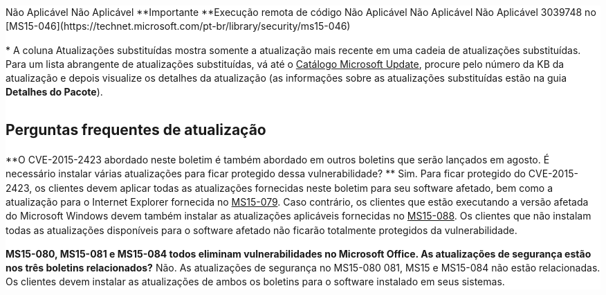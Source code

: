 </td>
<td style="border:1px solid black;">
Não Aplicável

</td>
<td style="border:1px solid black;">
Não Aplicável

</td>
<td style="border:1px solid black;">
**Importante  
**Execução remota de código

</td>
<td style="border:1px solid black;">
Não Aplicável

</td>
<td style="border:1px solid black;">
Não Aplicável

</td>
<td style="border:1px solid black;">
Não Aplicável

</td>
<td style="border:1px solid black;">
3039748 no [MS15-046](https://technet.microsoft.com/pt-br/library/security/ms15-046)

</td>
</tr>
</table>
 
\* A coluna Atualizações substituídas mostra somente a atualização mais recente em uma cadeia de atualizações substituídas. Para um lista abrangente de atualizações substituídas, vá até o [Catálogo Microsoft Update](http://catalog.update.microsoft.com/v7/site/home.aspx), procure pelo número da KB da atualização e depois visualize os detalhes da atualização (as informações sobre as atualizações substituídas estão na guia **Detalhes do Pacote**).

Perguntas frequentes de atualização
-----------------------------------

<span id="sectionToggle2"></span>
**O CVE-2015-2423 abordado neste boletim é também abordado em outros boletins que serão lançados em agosto. É necessário instalar várias atualizações para ficar protegido dessa vulnerabilidade?
** Sim. Para ficar protegido do CVE-2015-2423, os clientes devem aplicar todas as atualizações fornecidas neste boletim para seu software afetado, bem como a atualização para o Internet Explorer fornecida no [MS15-079](https://technet.microsoft.com/pt-br/library/security/ms15-079). Caso contrário, os clientes que estão executando a versão afetada do Microsoft Windows devem também instalar as atualizações aplicáveis fornecidas no [MS15-088](https://technet.microsoft.com/pt-br/library/security/ms15-079). Os clientes que não instalam todas as atualizações disponíveis para o software afetado não ficarão totalmente protegidos da vulnerabilidade.

**MS15-080, MS15-081 e MS15-084 todos eliminam vulnerabilidades no Microsoft Office. As atualizações de segurança estão nos três boletins relacionados?**
Não. As atualizações de segurança no MS15-080 081, MS15 e MS15-084 não estão relacionadas. Os clientes devem instalar as atualizações de ambos os boletins para o software instalado em seus sistemas.
